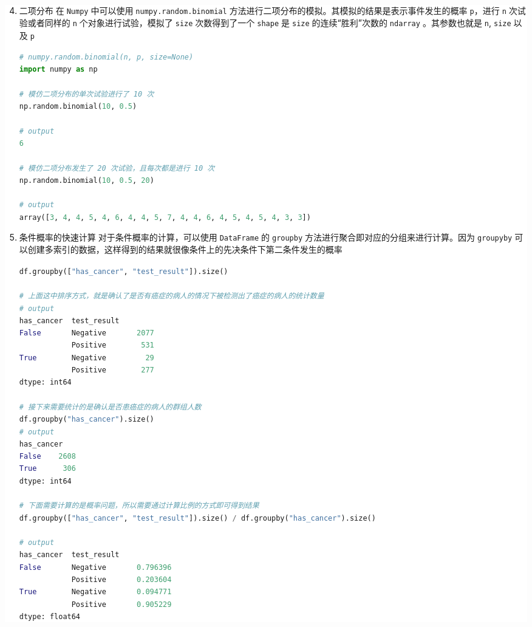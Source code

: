 4. 二项分布  在 `Numpy` 中可以使用 `numpy.random.binomial` 方法进行二项分布的模拟。其模拟的结果是表示事件发生的概率 `p`，进行 `n` 次试验或者同样的 `n` 个对象进行试验，模拟了 `size` 次数得到了一个 `shape` 是 `size` 的连续“胜利”次数的 `ndarray` 。其参数也就是 `n`, `size` 以及 `p`

   ```python
   # numpy.random.binomial(n, p, size=None)
   import numpy as np
   
   # 模仿二项分布的单次试验进行了 10 次
   np.random.binomial(10, 0.5)
   
   # output
   6
   
   # 模仿二项分布发生了 20 次试验，且每次都是进行 10 次
   np.random.binomial(10, 0.5, 20)
   
   # output
   array([3, 4, 4, 5, 4, 6, 4, 4, 5, 7, 4, 4, 6, 4, 5, 4, 5, 4, 3, 3])
   ```

5. 条件概率的快速计算  对于条件概率的计算，可以使用 `DataFrame` 的 `groupby` 方法进行聚合即对应的分组来进行计算。因为 `groupyby` 可以创建多索引的数据，这样得到的结果就很像条件上的先决条件下第二条件发生的概率

   ```python
   df.groupby(["has_cancer", "test_result"]).size()
   
   # 上面这中排序方式，就是确认了是否有癌症的病人的情况下被检测出了癌症的病人的统计数量
   # output
   has_cancer  test_result
   False       Negative       2077
               Positive        531
   True        Negative         29
               Positive        277
   dtype: int64
   
   # 接下来需要统计的是确认是否患癌症的病人的群组人数
   df.groupby("has_cancer").size()
   # output
   has_cancer
   False    2608
   True      306
   dtype: int64
   
   # 下面需要计算的是概率问题，所以需要通过计算比例的方式即可得到结果
   df.groupby(["has_cancer", "test_result"]).size() / df.groupby("has_cancer").size()
   
   # output
   has_cancer  test_result
   False       Negative       0.796396
               Positive       0.203604
   True        Negative       0.094771
               Positive       0.905229
   dtype: float64
   ```
